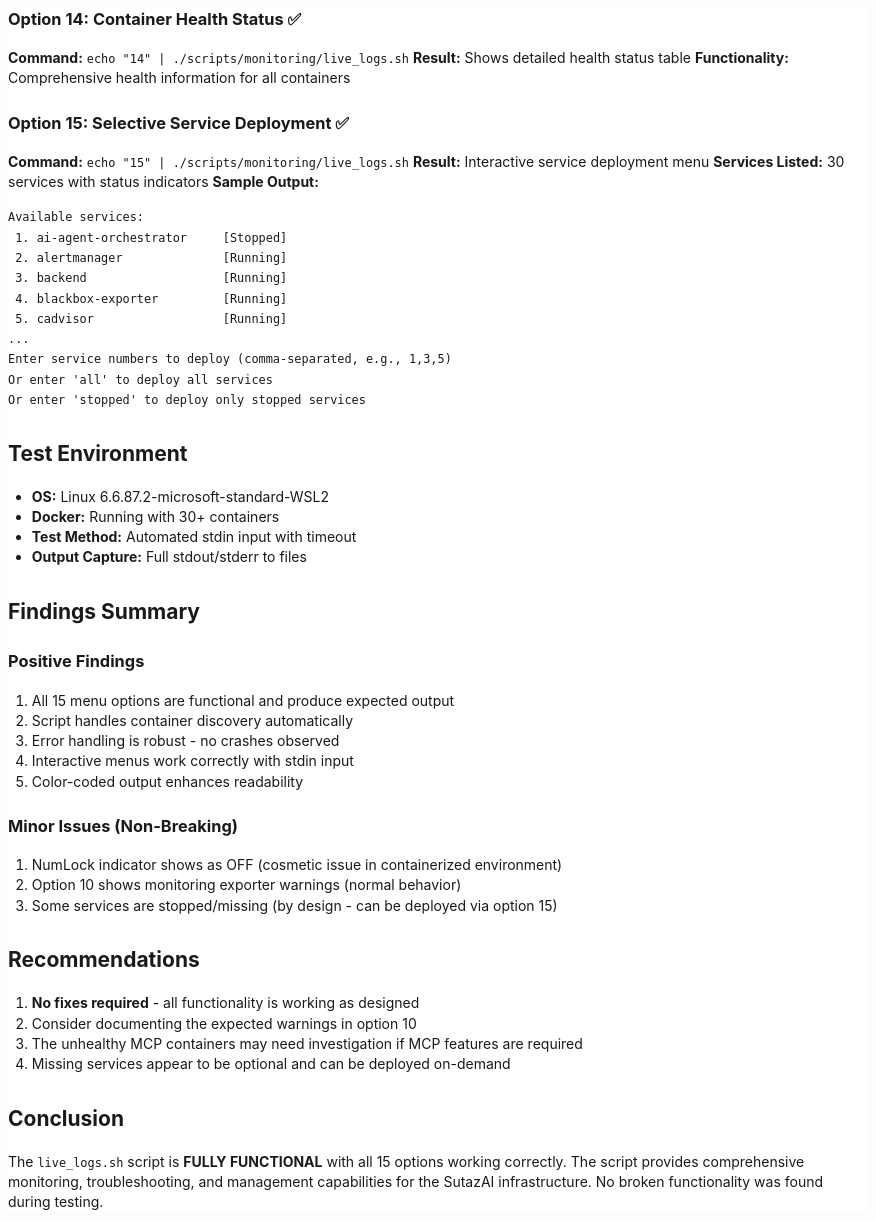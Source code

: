 ### Option 14: Container Health Status ✅
**Command:** `echo "14" | ./scripts/monitoring/live_logs.sh`
**Result:** Shows detailed health status table
**Functionality:** Comprehensive health information for all containers

### Option 15: Selective Service Deployment ✅
**Command:** `echo "15" | ./scripts/monitoring/live_logs.sh`
**Result:** Interactive service deployment menu
**Services Listed:** 30 services with status indicators
**Sample Output:**
```
Available services:
 1. ai-agent-orchestrator     [Stopped]
 2. alertmanager              [Running]
 3. backend                   [Running]
 4. blackbox-exporter         [Running]
 5. cadvisor                  [Running]
...
Enter service numbers to deploy (comma-separated, e.g., 1,3,5)
Or enter 'all' to deploy all services
Or enter 'stopped' to deploy only stopped services
```

## Test Environment
- **OS:** Linux 6.6.87.2-microsoft-standard-WSL2
- **Docker:** Running with 30+ containers
- **Test Method:** Automated stdin input with timeout
- **Output Capture:** Full stdout/stderr to files

## Findings Summary

### Positive Findings
1. All 15 menu options are functional and produce expected output
2. Script handles container discovery automatically
3. Error handling is robust - no crashes observed
4. Interactive menus work correctly with stdin input
5. Color-coded output enhances readability

### Minor Issues (Non-Breaking)
1. NumLock indicator shows as OFF (cosmetic issue in containerized environment)
2. Option 10 shows monitoring exporter warnings (normal behavior)
3. Some services are stopped/missing (by design - can be deployed via option 15)

## Recommendations
1. **No fixes required** - all functionality is working as designed
2. Consider documenting the expected warnings in option 10
3. The unhealthy MCP containers may need investigation if MCP features are required
4. Missing services appear to be optional and can be deployed on-demand

## Conclusion
The `live_logs.sh` script is **FULLY FUNCTIONAL** with all 15 options working correctly. The script provides comprehensive monitoring, troubleshooting, and management capabilities for the SutazAI infrastructure. No broken functionality was found during testing.